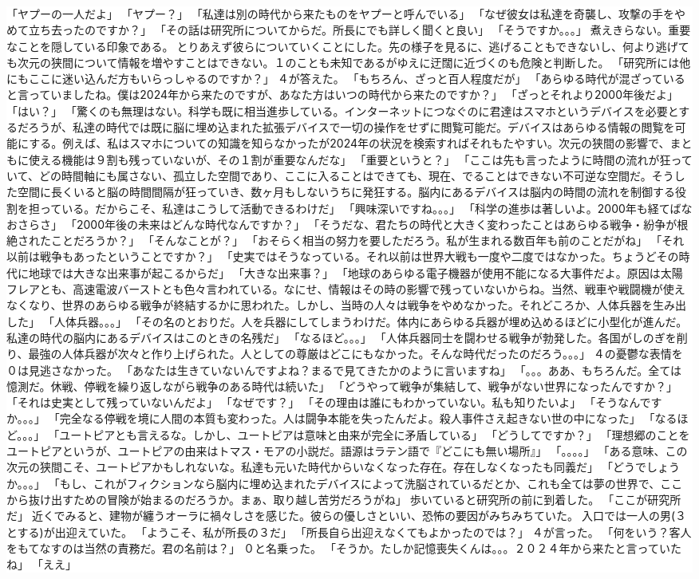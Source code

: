 「ヤプーの一人だよ」
「ヤプー？」
「私達は別の時代から来たものをヤプーと呼んでいる」
「なぜ彼女は私達を奇襲し、攻撃の手をやめて立ち去ったのですか？」
「その話は研究所についてからだ。所長にでも詳しく聞くと良い」
「そうですか。。。」
煮えきらない。重要なことを隠している印象である。
とりあえず彼らについていくことにした。先の様子を見るに、逃げることもできないし、何より逃げても次元の狭間について情報を増やすことはできない。１のことも未知であるがゆえに迂闊に近づくのも危険と判断した。
「研究所には他にもここに迷い込んだ方もいらっしゃるのですか？」
４が答えた。
「もちろん、ざっと百人程度だが」
「あらゆる時代が混ざっていると言っていましたね。僕は2024年から来たのですが、あなた方はいつの時代から来たのですか？」
「ざっとそれより2000年後だよ」
「はい？」
「驚くのも無理はない。科学も既に相当進歩している。インターネットにつなぐのに君達はスマホというデバイスを必要とするだろうが、私達の時代では既に脳に埋め込まれた拡張デバイスで一切の操作をせずに閲覧可能だ。デバイスはあらゆる情報の閲覧を可能にする。例えば、私はスマホについての知識を知らなかったが2024年の状況を検索すればそれもたやすい。次元の狭間の影響で、まともに使える機能は９割も残っていないが、その１割が重要なんだな」
「重要というと？」
「ここは先も言ったように時間の流れが狂っていて、どの時間軸にも属さない、孤立した空間であり、ここに入ることはできても、現在、でることはできない不可逆な空間だ。そうした空間に長くいると脳の時間間隔が狂っていき、数ヶ月もしないうちに発狂する。脳内にあるデバイスは脳内の時間の流れを制御する役割を担っている。だからこそ、私達はこうして活動できるわけだ」
「興味深いですね。。。」
「科学の進歩は著しいよ。2000年も経てばなおさらさ」
「2000年後の未来はどんな時代なんですか？」
「そうだな、君たちの時代と大きく変わったことはあらゆる戦争・紛争が根絶されたことだろうか？」
「そんなことが？」
「おそらく相当の努力を要しただろう。私が生まれる数百年も前のことだがね」
「それ以前は戦争もあったということですか？」
「史実ではそうなっている。それ以前は世界大戦も一度や二度ではなかった。ちょうどその時代に地球では大きな出来事が起こるからだ」
「大きな出来事？」
「地球のあらゆる電子機器が使用不能になる大事件だよ。原因は太陽フレアとも、高速電波バーストとも色々言われている。なにせ、情報はその時の影響で残っていないからね。当然、戦車や戦闘機が使えなくなり、世界のあらゆる戦争が終結するかに思われた。しかし、当時の人々は戦争をやめなかった。それどころか、人体兵器を生み出した」
「人体兵器。。。」
「その名のとおりだ。人を兵器にしてしまうわけだ。体内にあらゆる兵器が埋め込めるほどに小型化が進んだ。私達の時代の脳内にあるデバイスはこのときの名残だ」
「なるほど。。。」
「人体兵器同士を闘わせる戦争が勃発した。各国がしのぎを削り、最強の人体兵器が次々と作り上げられた。人としての尊厳はどこにもなかった。そんな時代だったのだろう。。。」
４の憂鬱な表情を０は見逃さなかった。
「あなたは生きていないんですよね？まるで見てきたかのように言いますね」
「。。。ああ、もちろんだ。全ては憶測だ。休戦、停戦を繰り返しながら戦争のある時代は続いた」
「どうやって戦争が集結して、戦争がない世界になったんですか？」
「それは史実として残っていないんだよ」
「なぜです？」
「その理由は誰にもわかっていない。私も知りたいよ」
「そうなんですか。。。」
「完全なる停戦を境に人間の本質も変わった。人は闘争本能を失ったんだよ。殺人事件さえ起きない世の中になった」
「なるほど。。。」
「ユートピアとも言えるな。しかし、ユートピアは意味と由来が完全に矛盾している」
「どうしてですか？」
「理想郷のことをユートピアというが、ユートピアの由来はトマス・モアの小説だ。語源はラテン語で『どこにも無い場所』」
「。。。。」
「ある意味、この次元の狭間こそ、ユートピアかもしれないな。私達も元いた時代からいなくなった存在。存在しなくなったも同義だ」
「どうでしょうか。。。」
「もし、これがフィクションなら脳内に埋め込まれたデバイスによって洗脳されているだとか、これも全ては夢の世界で、ここから抜け出すための冒険が始まるのだろうか。まぁ、取り越し苦労だろうがね」
歩いていると研究所の前に到着した。
「ここが研究所だ」
近くでみると、建物が纏うオーラに禍々しさを感じた。彼らの優しさといい、恐怖の要因がみちみちていた。
入口では一人の男(３とする)が出迎えていた。
「ようこそ、私が所長の３だ」
「所長自ら出迎えなくてもよかったのでは？」
４が言った。
「何をいう？客人をもてなすのは当然の責務だ。君の名前は？」
０と名乗った。
「そうか。たしか記憶喪失くんは。。。２０２４年から来たと言っていたね」
「ええ」